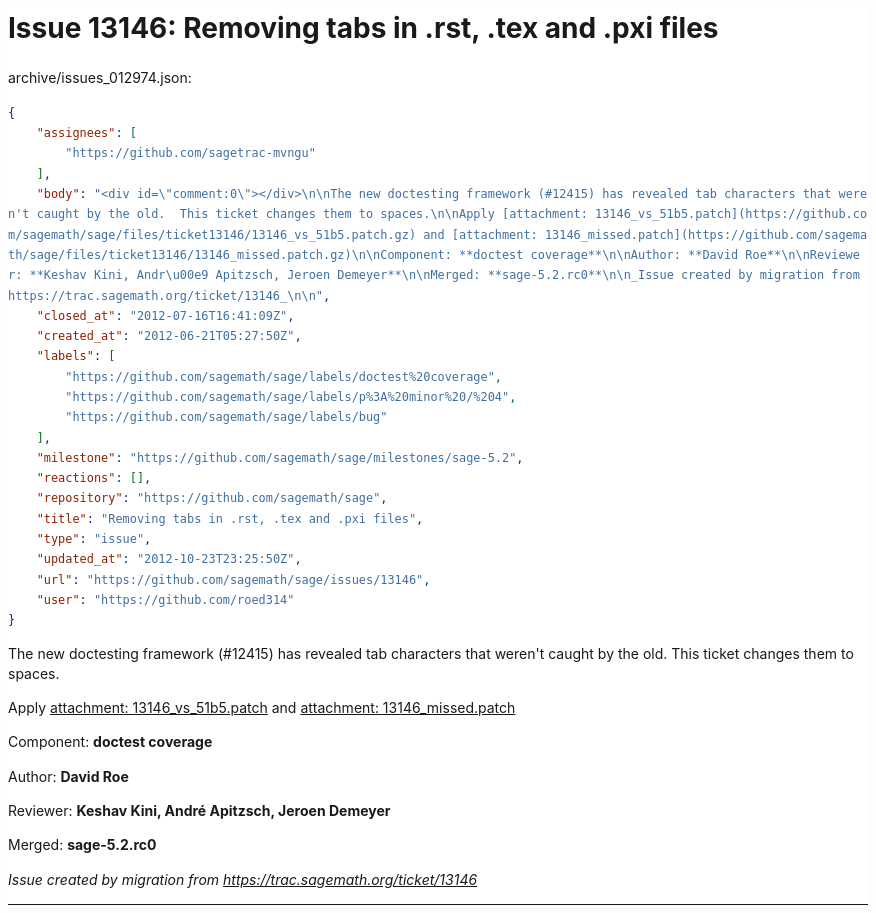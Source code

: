 # Issue 13146: Removing tabs in .rst, .tex and .pxi files

archive/issues_012974.json:
```json
{
    "assignees": [
        "https://github.com/sagetrac-mvngu"
    ],
    "body": "<div id=\"comment:0\"></div>\n\nThe new doctesting framework (#12415) has revealed tab characters that weren't caught by the old.  This ticket changes them to spaces.\n\nApply [attachment: 13146_vs_51b5.patch](https://github.com/sagemath/sage/files/ticket13146/13146_vs_51b5.patch.gz) and [attachment: 13146_missed.patch](https://github.com/sagemath/sage/files/ticket13146/13146_missed.patch.gz)\n\nComponent: **doctest coverage**\n\nAuthor: **David Roe**\n\nReviewer: **Keshav Kini, Andr\u00e9 Apitzsch, Jeroen Demeyer**\n\nMerged: **sage-5.2.rc0**\n\n_Issue created by migration from https://trac.sagemath.org/ticket/13146_\n\n",
    "closed_at": "2012-07-16T16:41:09Z",
    "created_at": "2012-06-21T05:27:50Z",
    "labels": [
        "https://github.com/sagemath/sage/labels/doctest%20coverage",
        "https://github.com/sagemath/sage/labels/p%3A%20minor%20/%204",
        "https://github.com/sagemath/sage/labels/bug"
    ],
    "milestone": "https://github.com/sagemath/sage/milestones/sage-5.2",
    "reactions": [],
    "repository": "https://github.com/sagemath/sage",
    "title": "Removing tabs in .rst, .tex and .pxi files",
    "type": "issue",
    "updated_at": "2012-10-23T23:25:50Z",
    "url": "https://github.com/sagemath/sage/issues/13146",
    "user": "https://github.com/roed314"
}
```
<div id="comment:0"></div>

The new doctesting framework (#12415) has revealed tab characters that weren't caught by the old.  This ticket changes them to spaces.

Apply [attachment: 13146_vs_51b5.patch](https://github.com/sagemath/sage/files/ticket13146/13146_vs_51b5.patch.gz) and [attachment: 13146_missed.patch](https://github.com/sagemath/sage/files/ticket13146/13146_missed.patch.gz)

Component: **doctest coverage**

Author: **David Roe**

Reviewer: **Keshav Kini, André Apitzsch, Jeroen Demeyer**

Merged: **sage-5.2.rc0**

_Issue created by migration from https://trac.sagemath.org/ticket/13146_





---

